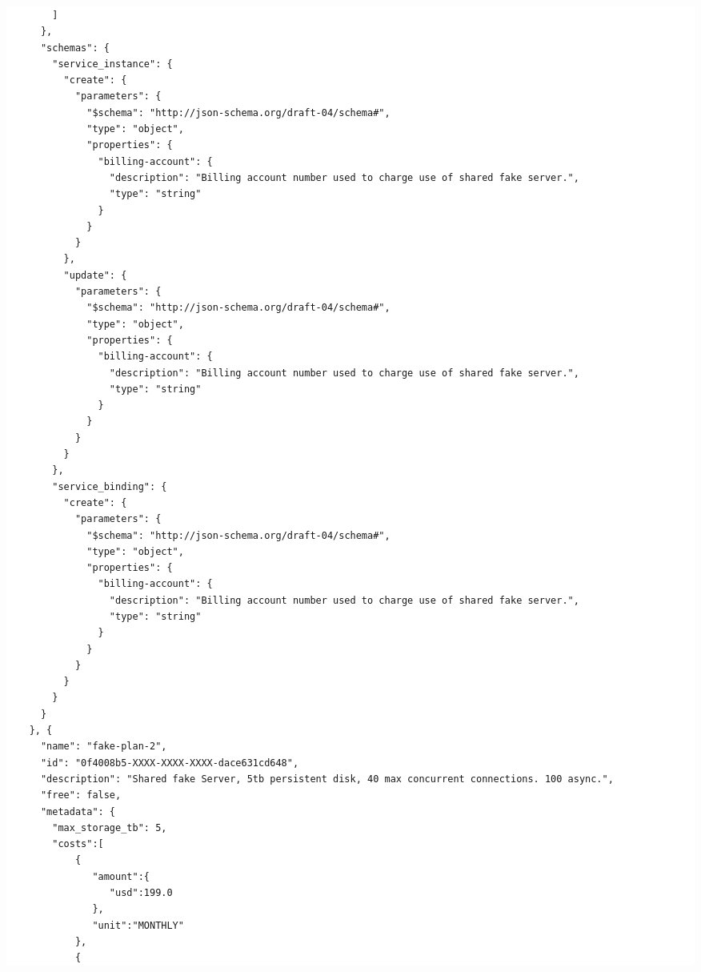```
        ]
      },
      "schemas": {
        "service_instance": {
          "create": {
            "parameters": {
              "$schema": "http://json-schema.org/draft-04/schema#",
              "type": "object",
              "properties": {
                "billing-account": {
                  "description": "Billing account number used to charge use of shared fake server.",
                  "type": "string"
                }
              }
            }
          },
          "update": {
            "parameters": {
              "$schema": "http://json-schema.org/draft-04/schema#",
              "type": "object",
              "properties": {
                "billing-account": {
                  "description": "Billing account number used to charge use of shared fake server.",
                  "type": "string"
                }
              }
            }
          }
        },
        "service_binding": {
          "create": {
            "parameters": {
              "$schema": "http://json-schema.org/draft-04/schema#",
              "type": "object",
              "properties": {
                "billing-account": {
                  "description": "Billing account number used to charge use of shared fake server.",
                  "type": "string"
                }
              }
            }
          }
        }
      }
    }, {
      "name": "fake-plan-2",
      "id": "0f4008b5-XXXX-XXXX-XXXX-dace631cd648",
      "description": "Shared fake Server, 5tb persistent disk, 40 max concurrent connections. 100 async.",
      "free": false,
      "metadata": {
        "max_storage_tb": 5,
        "costs":[
            {
               "amount":{
                  "usd":199.0
               },
               "unit":"MONTHLY"
            },
            {
```